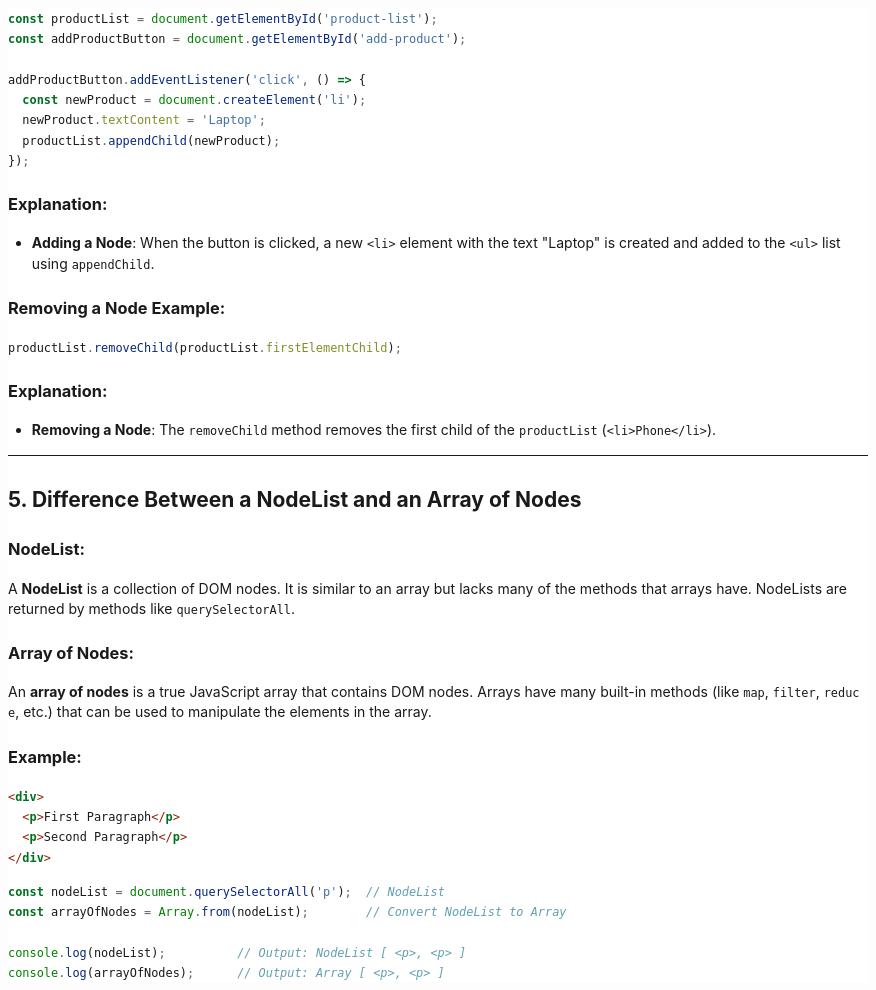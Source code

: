 ```javascript
const productList = document.getElementById('product-list');
const addProductButton = document.getElementById('add-product');

addProductButton.addEventListener('click', () => {
  const newProduct = document.createElement('li');
  newProduct.textContent = 'Laptop';
  productList.appendChild(newProduct);
});
```

### Explanation:

- **Adding a Node**: When the button is clicked, a new `<li>` element with the text "Laptop" is created and added to the `<ul>` list using `appendChild`.
  
### Removing a Node Example:

```javascript
productList.removeChild(productList.firstElementChild);
```

### Explanation:
- **Removing a Node**: The `removeChild` method removes the first child of the `productList` (`<li>Phone</li>`).

---

## 5. Difference Between a NodeList and an Array of Nodes

### NodeList:

A **NodeList** is a collection of DOM nodes. It is similar to an array but lacks many of the methods that arrays have. NodeLists are returned by methods like `querySelectorAll`.

### Array of Nodes:

An **array of nodes** is a true JavaScript array that contains DOM nodes. Arrays have many built-in methods (like `map`, `filter`, `reduce`, etc.) that can be used to manipulate the elements in the array.

### Example:

```html
<div>
  <p>First Paragraph</p>
  <p>Second Paragraph</p>
</div>
```

```javascript
const nodeList = document.querySelectorAll('p');  // NodeList
const arrayOfNodes = Array.from(nodeList);        // Convert NodeList to Array

console.log(nodeList);          // Output: NodeList [ <p>, <p> ]
console.log(arrayOfNodes);      // Output: Array [ <p>, <p> ]
```

